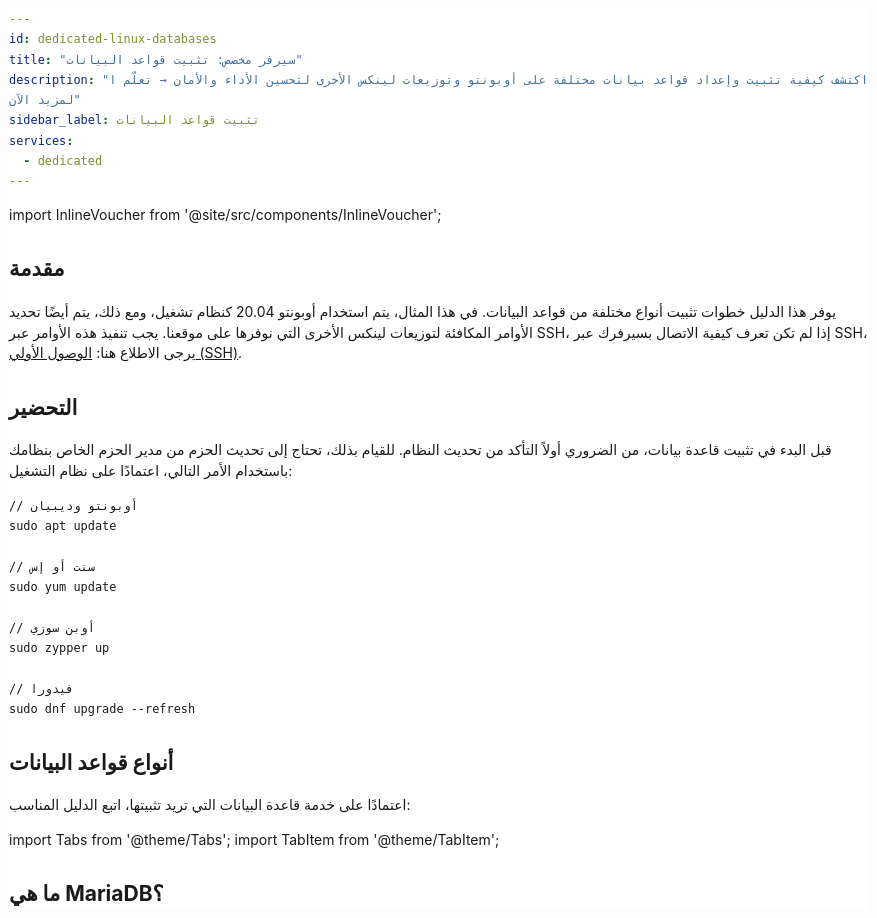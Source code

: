 ```yaml
---
id: dedicated-linux-databases
title: "سيرفر مخصص: تثبيت قواعد البيانات"
description: "اكتشف كيفية تثبيت وإعداد قواعد بيانات مختلفة على أوبونتو وتوزيعات لينكس الأخرى لتحسين الأداء والأمان → تعلّم المزيد الآن"
sidebar_label: تثبيت قواعد البيانات
services:
  - dedicated
---
```


import InlineVoucher from '@site/src/components/InlineVoucher';

## مقدمة

يوفر هذا الدليل خطوات تثبيت أنواع مختلفة من قواعد البيانات. في هذا المثال، يتم استخدام أوبونتو 20.04 كنظام تشغيل، ومع ذلك، يتم أيضًا تحديد الأوامر المكافئة لتوزيعات لينكس الأخرى التي نوفرها على موقعنا. يجب تنفيذ هذه الأوامر عبر SSH، إذا لم تكن تعرف كيفية الاتصال بسيرفرك عبر SSH، يرجى الاطلاع هنا: [الوصول الأولي (SSH)](vserver-linux-ssh.md).

<InlineVoucher />

## التحضير

قبل البدء في تثبيت قاعدة بيانات، من الضروري أولاً التأكد من تحديث النظام. للقيام بذلك، تحتاج إلى تحديث الحزم من مدير الحزم الخاص بنظامك باستخدام الأمر التالي، اعتمادًا على نظام التشغيل:

```
// أوبونتو وديبيان
sudo apt update

// سنت أو إس
sudo yum update

// أوبن سوزي
sudo zypper up

// فيدورا
sudo dnf upgrade --refresh
```

## أنواع قواعد البيانات

اعتمادًا على خدمة قاعدة البيانات التي تريد تثبيتها، اتبع الدليل المناسب:

import Tabs from '@theme/Tabs';
import TabItem from '@theme/TabItem';

<Tabs>
<TabItem value="mariadb" label="MariaDB (MySQL)" default>

## ما هي MariaDB؟
